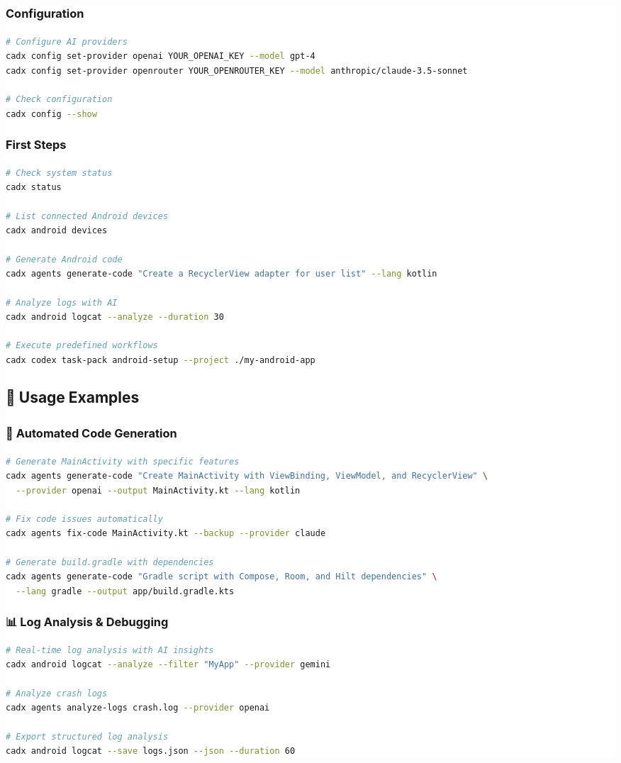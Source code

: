 ### Configuration

```bash
# Configure AI providers
cadx config set-provider openai YOUR_OPENAI_KEY --model gpt-4
cadx config set-provider openrouter YOUR_OPENROUTER_KEY --model anthropic/claude-3.5-sonnet

# Check configuration
cadx config --show
```

### First Steps

```bash
# Check system status
cadx status

# List connected Android devices
cadx android devices

# Generate Android code
cadx agents generate-code "Create a RecyclerView adapter for user list" --lang kotlin

# Analyze logs with AI
cadx android logcat --analyze --duration 30

# Execute predefined workflows
cadx codex task-pack android-setup --project ./my-android-app
```

## 📖 Usage Examples

### 🎯 **Automated Code Generation**

```bash
# Generate MainActivity with specific features
cadx agents generate-code "Create MainActivity with ViewBinding, ViewModel, and RecyclerView" \
  --provider openai --output MainActivity.kt --lang kotlin

# Fix code issues automatically  
cadx agents fix-code MainActivity.kt --backup --provider claude

# Generate build.gradle with dependencies
cadx agents generate-code "Gradle script with Compose, Room, and Hilt dependencies" \
  --lang gradle --output app/build.gradle.kts
```

### 📊 **Log Analysis & Debugging**

```bash
# Real-time log analysis with AI insights
cadx android logcat --analyze --filter "MyApp" --provider gemini

# Analyze crash logs
cadx agents analyze-logs crash.log --provider openai

# Export structured log analysis
cadx android logcat --save logs.json --json --duration 60
```
